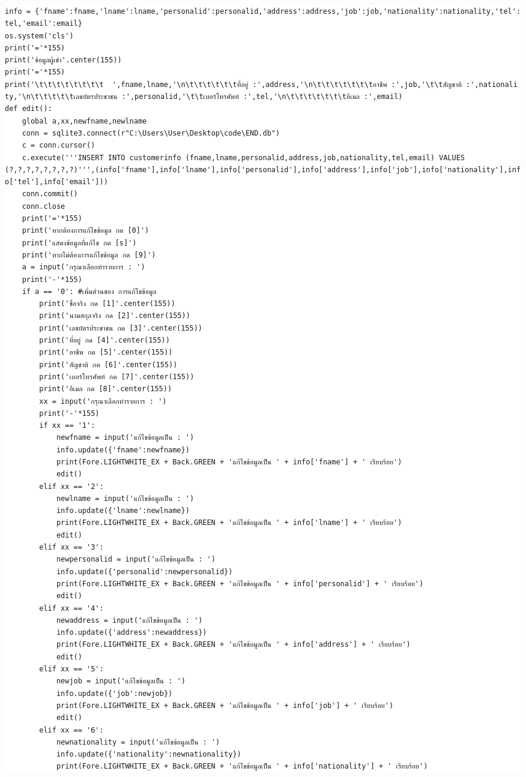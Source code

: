     info = {'fname':fname,'lname':lname,'personalid':personalid,'address':address,'job':job,'nationality':nationality,'tel':tel,'email':email}
    os.system('cls')
    print('='*155)
    print('ข้อมูลผู้เช่า'.center(155))
    print('='*155)
    print('\t\t\t\t\t\t\t\t  ',fname,lname,'\n\t\t\t\t\t\tที่อยู่ :',address,'\n\t\t\t\t\t\t\tอาชีพ :',job,'\t\tสัญชาติ :',nationality,'\n\t\t\t\t\tเลขบัตรประชาชน :',personalid,'\t\tเบอร์โทรศัพท์ :',tel,'\n\t\t\t\t\t\t\tอีเมล :',email)
    def edit():
        global a,xx,newfname,newlname
        conn = sqlite3.connect(r"C:\Users\User\Desktop\code\END.db")
        c = conn.cursor()
        c.execute('''INSERT INTO customerinfo (fname,lname,personalid,address,job,nationality,tel,email) VALUES (?,?,?,?,?,?,?,?)''',(info['fname'],info['lname'],info['personalid'],info['address'],info['job'],info['nationality'],info['tel'],info['email']))
        conn.commit()
        conn.close
        print('='*155)
        print('หากต้องการแก้ไขข้อมูล กด [0]')
        print('แสดงข้อมูลที่แก้ไข กด [s]') 
        print('หากไม่ต้องการแก้ไขข้อมูล กด [9]')
        a = input('กรุณาเลือกทำรายการ : ')
        print('-'*155)
        if a == '0': #เพิ่มส่วนของ การแก้ไขข้อมูล
            print('ชื่อจริง กด [1]'.center(155))   
            print('นามสกุลจริง กด [2]'.center(155))  
            print('เลขบัตรประชาชน กด [3]'.center(155))  
            print('ที่อยู่ กด [4]'.center(155))  
            print('อาชีพ กด [5]'.center(155))  
            print('สัญชาติ กด [6]'.center(155)) 
            print('เบอร์โทรศัพท์ กด [7]'.center(155)) 
            print('อีเมล กด [8]'.center(155))
            xx = input('กรุณาเลือกทำรายการ : ') 
            print('-'*155)
            if xx == '1':
                newfname = input('แก้ไขข้อมูลเป็น : ')
                info.update({'fname':newfname})
                print(Fore.LIGHTWHITE_EX + Back.GREEN + 'แก้ไขข้อมูลเป็น ' + info['fname'] + ' เรียบร้อย')
                edit()
            elif xx == '2':
                newlname = input('แก้ไขข้อมูลเป็น : ')
                info.update({'lname':newlname})
                print(Fore.LIGHTWHITE_EX + Back.GREEN + 'แก้ไขข้อมูลเป็น ' + info['lname'] + ' เรียบร้อย')
                edit()
            elif xx == '3':
                newpersonalid = input('แก้ไขข้อมูลเป็น : ')
                info.update({'personalid':newpersonalid})
                print(Fore.LIGHTWHITE_EX + Back.GREEN + 'แก้ไขข้อมูลเป็น ' + info['personalid'] + ' เรียบร้อย')
                edit()
            elif xx == '4':
                newaddress = input('แก้ไขข้อมูลเป็น : ')
                info.update({'address':newaddress})
                print(Fore.LIGHTWHITE_EX + Back.GREEN + 'แก้ไขข้อมูลเป็น ' + info['address'] + ' เรียบร้อย')
                edit()
            elif xx == '5':
                newjob = input('แก้ไขข้อมูลเป็น : ')
                info.update({'job':newjob})
                print(Fore.LIGHTWHITE_EX + Back.GREEN + 'แก้ไขข้อมูลเป็น ' + info['job'] + ' เรียบร้อย')
                edit()
            elif xx == '6':
                newnationality = input('แก้ไขข้อมูลเป็น : ')
                info.update({'nationality':newnationality})
                print(Fore.LIGHTWHITE_EX + Back.GREEN + 'แก้ไขข้อมูลเป็น ' + info['nationality'] + ' เรียบร้อย')